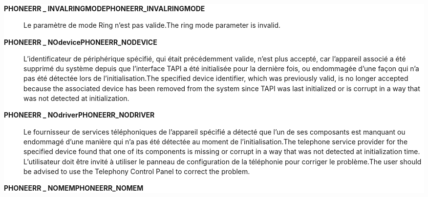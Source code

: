 
</dt> </dl> </dd> <dt>

<span data-ttu-id="5a13a-155"><span id="PHONEERR_INVALRINGMODE"></span><span id="phoneerr_invalringmode"></span>**PHONEERR \_ INVALRINGMODE**</span><span class="sxs-lookup"><span data-stu-id="5a13a-155"><span id="PHONEERR_INVALRINGMODE"></span><span id="phoneerr_invalringmode"></span>**PHONEERR\_INVALRINGMODE**</span></span>
</dt> <dd> <dl> <dt>



<span data-ttu-id="5a13a-156">Le paramètre de mode Ring n’est pas valide.</span><span class="sxs-lookup"><span data-stu-id="5a13a-156">The ring mode parameter is invalid.</span></span>


</dt> </dl> </dd> <dt>

<span data-ttu-id="5a13a-157"><span id="PHONEERR_NODEVICE"></span><span id="phoneerr_nodevice"></span>**PHONEERR \_ NOdevice**</span><span class="sxs-lookup"><span data-stu-id="5a13a-157"><span id="PHONEERR_NODEVICE"></span><span id="phoneerr_nodevice"></span>**PHONEERR\_NODEVICE**</span></span>
</dt> <dd> <dl> <dt>



<span data-ttu-id="5a13a-158">L’identificateur de périphérique spécifié, qui était précédemment valide, n’est plus accepté, car l’appareil associé a été supprimé du système depuis que l’interface TAPI a été initialisée pour la dernière fois, ou endommagée d’une façon qui n’a pas été détectée lors de l’initialisation.</span><span class="sxs-lookup"><span data-stu-id="5a13a-158">The specified device identifier, which was previously valid, is no longer accepted because the associated device has been removed from the system since TAPI was last initialized or is corrupt in a way that was not detected at initialization.</span></span>


</dt> </dl> </dd> <dt>

<span data-ttu-id="5a13a-159"><span id="PHONEERR_NODRIVER"></span><span id="phoneerr_nodriver"></span>**PHONEERR \_ NOdriver**</span><span class="sxs-lookup"><span data-stu-id="5a13a-159"><span id="PHONEERR_NODRIVER"></span><span id="phoneerr_nodriver"></span>**PHONEERR\_NODRIVER**</span></span>
</dt> <dd> <dl> <dt>



<span data-ttu-id="5a13a-160">Le fournisseur de services téléphoniques de l’appareil spécifié a détecté que l’un de ses composants est manquant ou endommagé d’une manière qui n’a pas été détectée au moment de l’initialisation.</span><span class="sxs-lookup"><span data-stu-id="5a13a-160">The telephone service provider for the specified device found that one of its components is missing or corrupt in a way that was not detected at initialization time.</span></span> <span data-ttu-id="5a13a-161">L’utilisateur doit être invité à utiliser le panneau de configuration de la téléphonie pour corriger le problème.</span><span class="sxs-lookup"><span data-stu-id="5a13a-161">The user should be advised to use the Telephony Control Panel to correct the problem.</span></span>


</dt> </dl> </dd> <dt>

<span data-ttu-id="5a13a-162"><span id="PHONEERR_NOMEM"></span><span id="phoneerr_nomem"></span>**PHONEERR \_ NOMEM**</span><span class="sxs-lookup"><span data-stu-id="5a13a-162"><span id="PHONEERR_NOMEM"></span><span id="phoneerr_nomem"></span>**PHONEERR\_NOMEM**</span></span>
</dt> <dd> <dl> <dt>


